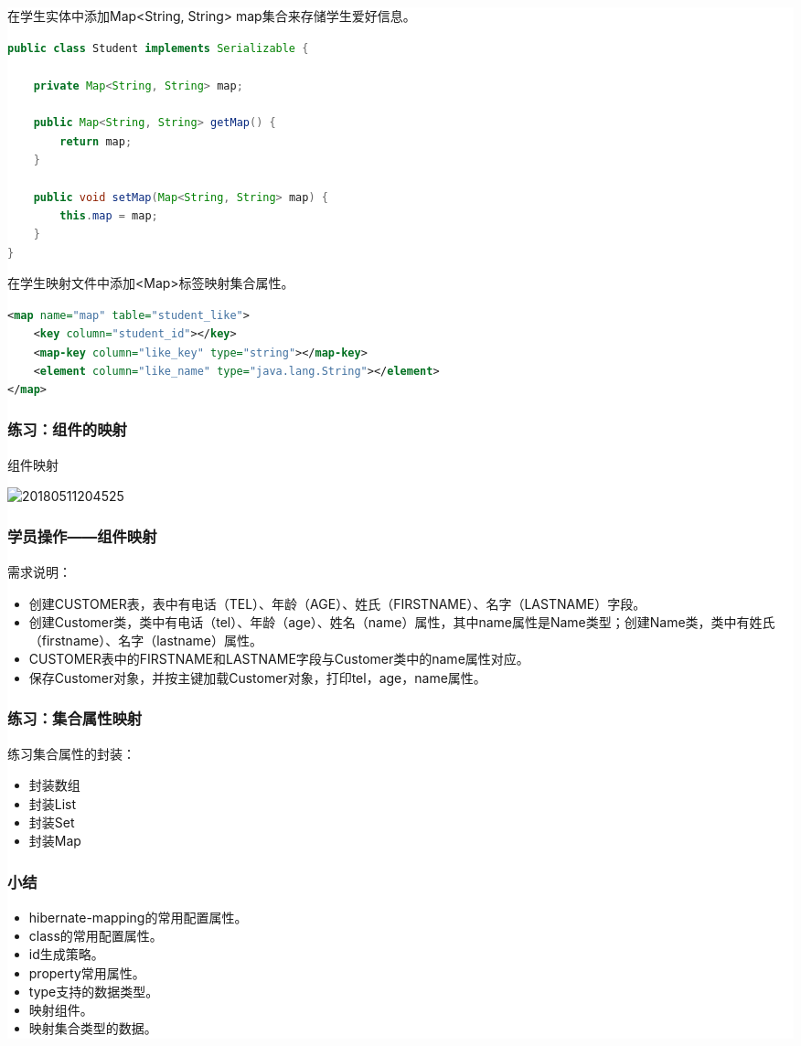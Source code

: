 在学生实体中添加Map\<String, String> map集合来存储学生爱好信息。

```java
public class Student implements Serializable {

	private Map<String, String> map;

	public Map<String, String> getMap() {
		return map;
	}

	public void setMap(Map<String, String> map) {
		this.map = map;
	}
}
```

在学生映射文件中添加\<Map>标签映射集合属性。

```xml
<map name="map" table="student_like">
    <key column="student_id"></key>
    <map-key column="like_key" type="string"></map-key>
    <element column="like_name" type="java.lang.String"></element>
</map>
```

### 练习：组件的映射

组件映射

![20180511204525](http://www.znsd.com/znsd/courses/uploads/251b8f431113773107ce8166a152d836/20180511204525.png)

### 学员操作——组件映射

需求说明：

- 创建CUSTOMER表，表中有电话（TEL）、年龄（AGE）、姓氏（FIRSTNAME）、名字（LASTNAME）字段。
- 创建Customer类，类中有电话（tel）、年龄（age）、姓名（name）属性，其中name属性是Name类型；创建Name类，类中有姓氏（firstname）、名字（lastname）属性。
- CUSTOMER表中的FIRSTNAME和LASTNAME字段与Customer类中的name属性对应。
- 保存Customer对象，并按主键加载Customer对象，打印tel，age，name属性。

### 练习：集合属性映射

练习集合属性的封装：

- 封装数组
- 封装List
- 封装Set
- 封装Map

### 小结

- hibernate-mapping的常用配置属性。
- class的常用配置属性。
- id生成策略。
- property常用属性。
- type支持的数据类型。
- 映射组件。
- 映射集合类型的数据。
